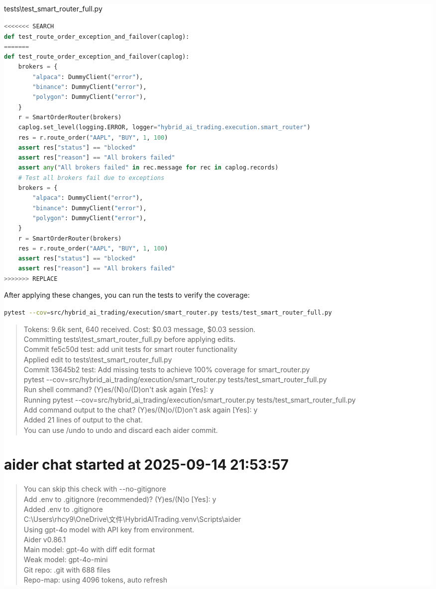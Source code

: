tests\test_smart_router_full.py
```python
<<<<<<< SEARCH
def test_route_order_exception_and_failover(caplog):
=======
def test_route_order_exception_and_failover(caplog):
    brokers = {
        "alpaca": DummyClient("error"),
        "binance": DummyClient("error"),
        "polygon": DummyClient("error"),
    }
    r = SmartOrderRouter(brokers)
    caplog.set_level(logging.ERROR, logger="hybrid_ai_trading.execution.smart_router")
    res = r.route_order("AAPL", "BUY", 1, 100)
    assert res["status"] == "blocked"
    assert res["reason"] == "All brokers failed"
    assert any("All brokers failed" in rec.message for rec in caplog.records)
    # Test all brokers fail due to exceptions
    brokers = {
        "alpaca": DummyClient("error"),
        "binance": DummyClient("error"),
        "polygon": DummyClient("error"),
    }
    r = SmartOrderRouter(brokers)
    res = r.route_order("AAPL", "BUY", 1, 100)
    assert res["status"] == "blocked"
    assert res["reason"] == "All brokers failed"
>>>>>>> REPLACE
```

After applying these changes, you can run the tests to verify the coverage:

```bash
pytest --cov=src/hybrid_ai_trading/execution/smart_router.py tests/test_smart_router_full.py
```

> Tokens: 9.6k sent, 640 received. Cost: $0.03 message, $0.03 session.  
> Committing tests\test_smart_router_full.py before applying edits.  
> Commit fe5c50d test: add unit tests for smart router functionality  
> Applied edit to tests\test_smart_router_full.py  
> Commit 13645b2 test: Add missing tests to achieve 100% coverage for smart_router.py  
> pytest --cov=src/hybrid_ai_trading/execution/smart_router.py tests/test_smart_router_full.py  
> Run shell command? (Y)es/(N)o/(D)on't ask again [Yes]: y  
> Running pytest --cov=src/hybrid_ai_trading/execution/smart_router.py tests/test_smart_router_full.py  
> Add command output to the chat? (Y)es/(N)o/(D)on't ask again [Yes]: y  
> Added 21 lines of output to the chat.  
> You can use /undo to undo and discard each aider commit.  

# aider chat started at 2025-09-14 21:53:57

> You can skip this check with --no-gitignore  
> Add .env to .gitignore (recommended)? (Y)es/(N)o [Yes]: y  
> Added .env to .gitignore  
> C:\Users\rhcy9\OneDrive\文件\HybridAITrading\.venv\Scripts\aider  
> Using gpt-4o model with API key from environment.  
> Aider v0.86.1  
> Main model: gpt-4o with diff edit format  
> Weak model: gpt-4o-mini  
> Git repo: .git with 688 files  
> Repo-map: using 4096 tokens, auto refresh  
